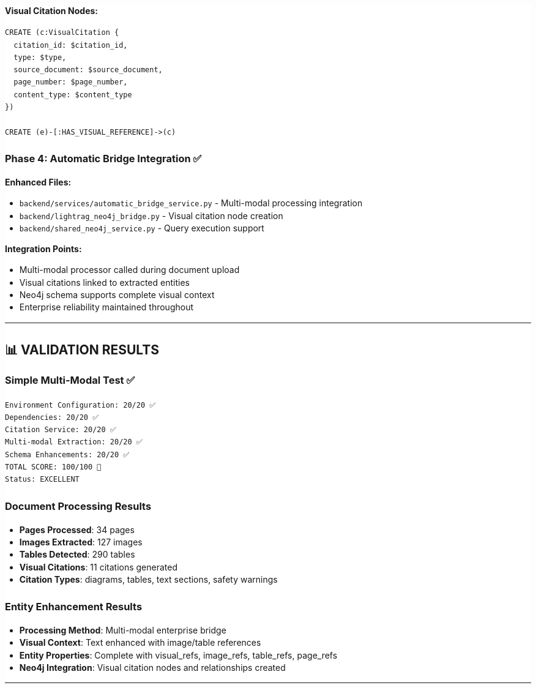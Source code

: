 **Visual Citation Nodes:**
```cypher
CREATE (c:VisualCitation {
  citation_id: $citation_id,
  type: $type,
  source_document: $source_document,
  page_number: $page_number,
  content_type: $content_type
})

CREATE (e)-[:HAS_VISUAL_REFERENCE]->(c)
```

### **Phase 4: Automatic Bridge Integration** ✅

**Enhanced Files:**
- `backend/services/automatic_bridge_service.py` - Multi-modal processing integration
- `backend/lightrag_neo4j_bridge.py` - Visual citation node creation
- `backend/shared_neo4j_service.py` - Query execution support

**Integration Points:**
- Multi-modal processor called during document upload
- Visual citations linked to extracted entities
- Neo4j schema supports complete visual context
- Enterprise reliability maintained throughout

---

## **📊 VALIDATION RESULTS**

### **Simple Multi-Modal Test** ✅
```
Environment Configuration: 20/20 ✅
Dependencies: 20/20 ✅
Citation Service: 20/20 ✅
Multi-modal Extraction: 20/20 ✅
Schema Enhancements: 20/20 ✅
TOTAL SCORE: 100/100 🎉
Status: EXCELLENT
```

### **Document Processing Results**
- **Pages Processed**: 34 pages
- **Images Extracted**: 127 images
- **Tables Detected**: 290 tables
- **Visual Citations**: 11 citations generated
- **Citation Types**: diagrams, tables, text sections, safety warnings

### **Entity Enhancement Results**
- **Processing Method**: Multi-modal enterprise bridge
- **Visual Context**: Text enhanced with image/table references
- **Entity Properties**: Complete with visual_refs, image_refs, table_refs, page_refs
- **Neo4j Integration**: Visual citation nodes and relationships created

---